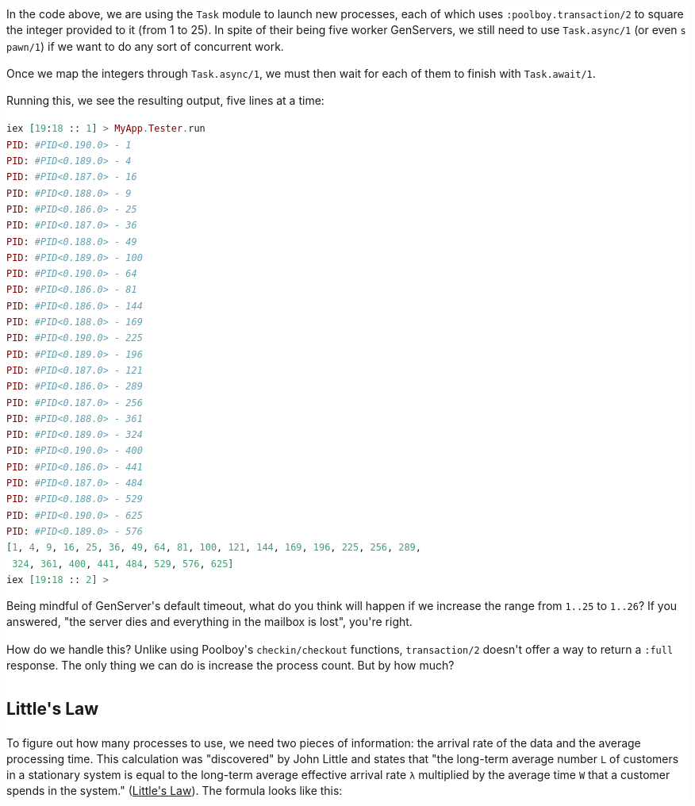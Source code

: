 In the code above, we are using the `Task` module to launch new processes, each
of which uses `:poolboy.transaction/2` to square the integer provided to it
(from 1 to 25). In spite of their being five worker GenServers, we still need to
use `Task.async/1` (or even `spawn/1`) if we want to do any sort of concurrent
work.

Once we map the integers through `Task.async/1`, we must then wait for each of
them to finish with `Task.await/1`.

Running this, we see the resulting output, five lines at a time:

```elixir
iex [19:18 :: 1] > MyApp.Tester.run
PID: #PID<0.190.0> - 1
PID: #PID<0.189.0> - 4
PID: #PID<0.187.0> - 16
PID: #PID<0.188.0> - 9
PID: #PID<0.186.0> - 25
PID: #PID<0.187.0> - 36
PID: #PID<0.188.0> - 49
PID: #PID<0.189.0> - 100
PID: #PID<0.190.0> - 64
PID: #PID<0.186.0> - 81
PID: #PID<0.186.0> - 144
PID: #PID<0.188.0> - 169
PID: #PID<0.190.0> - 225
PID: #PID<0.189.0> - 196
PID: #PID<0.187.0> - 121
PID: #PID<0.186.0> - 289
PID: #PID<0.187.0> - 256
PID: #PID<0.188.0> - 361
PID: #PID<0.189.0> - 324
PID: #PID<0.190.0> - 400
PID: #PID<0.186.0> - 441
PID: #PID<0.187.0> - 484
PID: #PID<0.188.0> - 529
PID: #PID<0.190.0> - 625
PID: #PID<0.189.0> - 576
[1, 4, 9, 16, 25, 36, 49, 64, 81, 100, 121, 144, 169, 196, 225, 256, 289,
 324, 361, 400, 441, 484, 529, 576, 625]
iex [19:18 :: 2] >
```

Being mindful of GenServer's default timeout, what do you think will happen if
we increase the range from `1..25` to `1..26`? If you answered, "the server dies
and everything in the mailbox is lost", you're right.

How do we handle this? Unlike using Poolboy's `checkin/checkout` functions,
`transaction/2` doesn't offer a way to return a `:full` response. The only thing
we can do is increase the process count. But by how much?

## Little's Law

To figure out how many processes to use, we need two pieces of information:
the arrival rate of the data and the average processing time. This calculation
was "discovered" by John Little and states that "the long-term average number
`L` of customers in a stationary system is equal to the long-term average
effective arrival rate `λ` multiplied by the average time `W` that a customer
spends in the system." ([Little's
Law](https://en.wikipedia.org/wiki/Little%27s_law)). The formula looks like
this:
